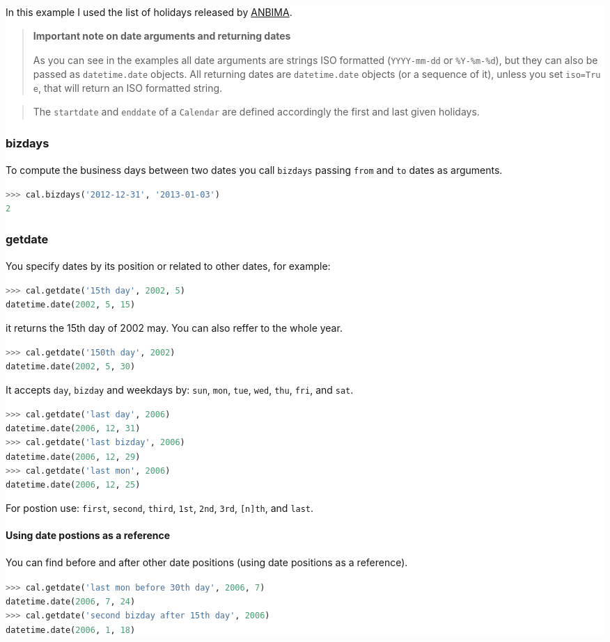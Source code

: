 In this example I used the list of holidays released by [ANBIMA](http://www.anbima.com.br/feriados/feriados.asp).

> **Important note on date arguments and returning dates**
> 
> As you can see in the examples all date arguments are strings ISO formatted (`YYYY-mm-dd` or `%Y-%m-%d`), but they can also be passed as `datetime.date` objects.
> All returning dates are `datetime.date` objects (or a sequence of it), unless you set `iso=True`, that will return an ISO formatted string.

> The `startdate` and `enddate` of a `Calendar` are defined accordingly the first and last given holidays.

### bizdays

To compute the business days between two dates you call `bizdays` passing `from` and `to` dates as arguments.

```python
>>> cal.bizdays('2012-12-31', '2013-01-03')
2
```

### getdate

You specify dates by its position or related to other dates, for example:

```python
>>> cal.getdate('15th day', 2002, 5)
datetime.date(2002, 5, 15)
```

it returns the 15th day of 2002 may. You can also reffer to the whole year.

```python
>>> cal.getdate('150th day', 2002)
datetime.date(2002, 5, 30)
```

It accepts `day`, `bizday` and weekdays by: `sun`, `mon`, `tue`, `wed`, `thu`, `fri`, and `sat`.

```python
>>> cal.getdate('last day', 2006)
datetime.date(2006, 12, 31)
>>> cal.getdate('last bizday', 2006)
datetime.date(2006, 12, 29)
>>> cal.getdate('last mon', 2006)
datetime.date(2006, 12, 25)
```

For postion use: `first`, `second`, `third`, `1st`, `2nd`, `3rd`, `[n]th`, and `last`.

#### Using date postions as a reference

You can find before and after other date positions (using date positions as a reference).

```python
>>> cal.getdate('last mon before 30th day', 2006, 7)
datetime.date(2006, 7, 24)
>>> cal.getdate('second bizday after 15th day', 2006)
datetime.date(2006, 1, 18)
```
